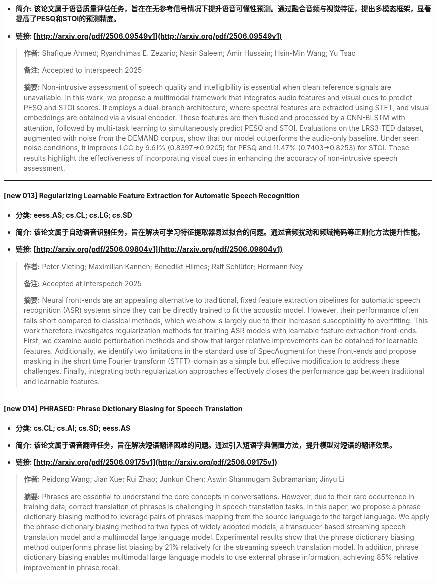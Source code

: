 - **简介: 该论文属于语音质量评估任务，旨在在无参考信号情况下提升语音可懂性预测。通过融合音频与视觉特征，提出多模态框架，显著提高了PESQ和STOI的预测精度。**

- **链接: [http://arxiv.org/pdf/2506.09549v1](http://arxiv.org/pdf/2506.09549v1)**

> **作者:** Shafique Ahmed; Ryandhimas E. Zezario; Nasir Saleem; Amir Hussain; Hsin-Min Wang; Yu Tsao
>
> **备注:** Accepted to Interspeech 2025
>
> **摘要:** Non-intrusive assessment of speech quality and intelligibility is essential when clean reference signals are unavailable. In this work, we propose a multimodal framework that integrates audio features and visual cues to predict PESQ and STOI scores. It employs a dual-branch architecture, where spectral features are extracted using STFT, and visual embeddings are obtained via a visual encoder. These features are then fused and processed by a CNN-BLSTM with attention, followed by multi-task learning to simultaneously predict PESQ and STOI. Evaluations on the LRS3-TED dataset, augmented with noise from the DEMAND corpus, show that our model outperforms the audio-only baseline. Under seen noise conditions, it improves LCC by 9.61% (0.8397->0.9205) for PESQ and 11.47% (0.7403->0.8253) for STOI. These results highlight the effectiveness of incorporating visual cues in enhancing the accuracy of non-intrusive speech assessment.
>
---
#### [new 013] Regularizing Learnable Feature Extraction for Automatic Speech Recognition
- **分类: eess.AS; cs.CL; cs.LG; cs.SD**

- **简介: 该论文属于自动语音识别任务，旨在解决可学习特征提取器易过拟合的问题。通过音频扰动和频域掩码等正则化方法提升性能。**

- **链接: [http://arxiv.org/pdf/2506.09804v1](http://arxiv.org/pdf/2506.09804v1)**

> **作者:** Peter Vieting; Maximilian Kannen; Benedikt Hilmes; Ralf Schlüter; Hermann Ney
>
> **备注:** Accepted at Interspeech 2025
>
> **摘要:** Neural front-ends are an appealing alternative to traditional, fixed feature extraction pipelines for automatic speech recognition (ASR) systems since they can be directly trained to fit the acoustic model. However, their performance often falls short compared to classical methods, which we show is largely due to their increased susceptibility to overfitting. This work therefore investigates regularization methods for training ASR models with learnable feature extraction front-ends. First, we examine audio perturbation methods and show that larger relative improvements can be obtained for learnable features. Additionally, we identify two limitations in the standard use of SpecAugment for these front-ends and propose masking in the short time Fourier transform (STFT)-domain as a simple but effective modification to address these challenges. Finally, integrating both regularization approaches effectively closes the performance gap between traditional and learnable features.
>
---
#### [new 014] PHRASED: Phrase Dictionary Biasing for Speech Translation
- **分类: cs.CL; cs.AI; cs.SD; eess.AS**

- **简介: 该论文属于语音翻译任务，旨在解决短语翻译困难的问题。通过引入短语字典偏置方法，提升模型对短语的翻译效果。**

- **链接: [http://arxiv.org/pdf/2506.09175v1](http://arxiv.org/pdf/2506.09175v1)**

> **作者:** Peidong Wang; Jian Xue; Rui Zhao; Junkun Chen; Aswin Shanmugam Subramanian; Jinyu Li
>
> **摘要:** Phrases are essential to understand the core concepts in conversations. However, due to their rare occurrence in training data, correct translation of phrases is challenging in speech translation tasks. In this paper, we propose a phrase dictionary biasing method to leverage pairs of phrases mapping from the source language to the target language. We apply the phrase dictionary biasing method to two types of widely adopted models, a transducer-based streaming speech translation model and a multimodal large language model. Experimental results show that the phrase dictionary biasing method outperforms phrase list biasing by 21% relatively for the streaming speech translation model. In addition, phrase dictionary biasing enables multimodal large language models to use external phrase information, achieving 85% relative improvement in phrase recall.
>
---